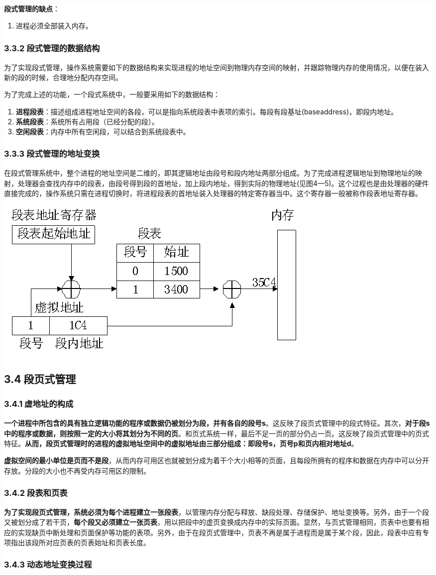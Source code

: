 __段式管理的缺点__：

1. 进程必须全部装入内存。

### 3.3.2 段式管理的数据结构

为了实现段式管理，操作系统需要如下的数据结构来实现进程的地址空间到物理内存空间的映射，并跟踪物理内存的使用情况，以便在装入新的段的时候，合理地分配内存空间。

为了完成上述的功能，一个段式系统中，一般要采用如下的数据结构：

1. __进程段表__：描述组成进程地址空间的各段，可以是指向系统段表中表项的索引。每段有段基址(baseaddress)，即段内地址。
1. __系统段表__：系统所有占用段（已经分配的段）。
1. __空闲段表__：内存中所有空闲段，可以结合到系统段表中。

### 3.3.3 段式管理的地址变换

在段式管理系统中，整个进程的地址空间是二维的，即其逻辑地址由段号和段内地址两部分组成。为了完成进程逻辑地址到物理地址的映射，处理器会查找内存中的段表，由段号得到段的首地址，加上段内地址，得到实际的物理地址(见图4—5)。这个过程也是由处理器的硬件直接完成的，操作系统只需在进程切换时，将进程段表的首地址装入处理器的特定寄存器当中。这个寄存器一般被称作段表地址寄存器。

![fig2](/images/操作系统内存管理详解/fig2.png)

## 3.4 段页式管理

### 3.4.1 虚地址的构成

__一个进程中所包含的具有独立逻辑功能的程序或数据仍被划分为段，并有各自的段号s__。这反映了段页式管理中的段式特征。其次，__对于段s中的程序或数据，则按照一定的大小将其划分为不同的页__。和页式系统一样，最后不足一页的部分仍占一页。这反映了段页式管理中的页式特征。__从而，段页式管理时的进程的虚拟地址空间中的虚拟地址由三部分组成：即段号s，页号p和页内相对地址d__。

__虚拟空间的最小单位是页而不是段__，从而内存可用区也就被划分成为着干个大小相等的页面，且每段所拥有的程序和数据在内存中可以分开存放。分段的大小也不再受内存可用区的限制。 

### 3.4.2 段表和页表

__为了实现段页式管理，系统必须为每个进程建立一张段表__，以管理内存分配与释放、缺段处理、存储保护、地址变换等。另外，由于一个段又被划分成了若干页，__每个段又必须建立一张页表__，用以把段中的虚页变换成内存中的实际页面。显然，与页式管理相同，页表中也要有相应的实现缺页中断处理和页面保护等功能的表项。另外，由于在段页式管理中，页表不再是属于进程而是属于某个段，因此，段表中应有专项指出该段所对应页表的页表始址和页表长度。 

### 3.4.3 动态地址变换过程
